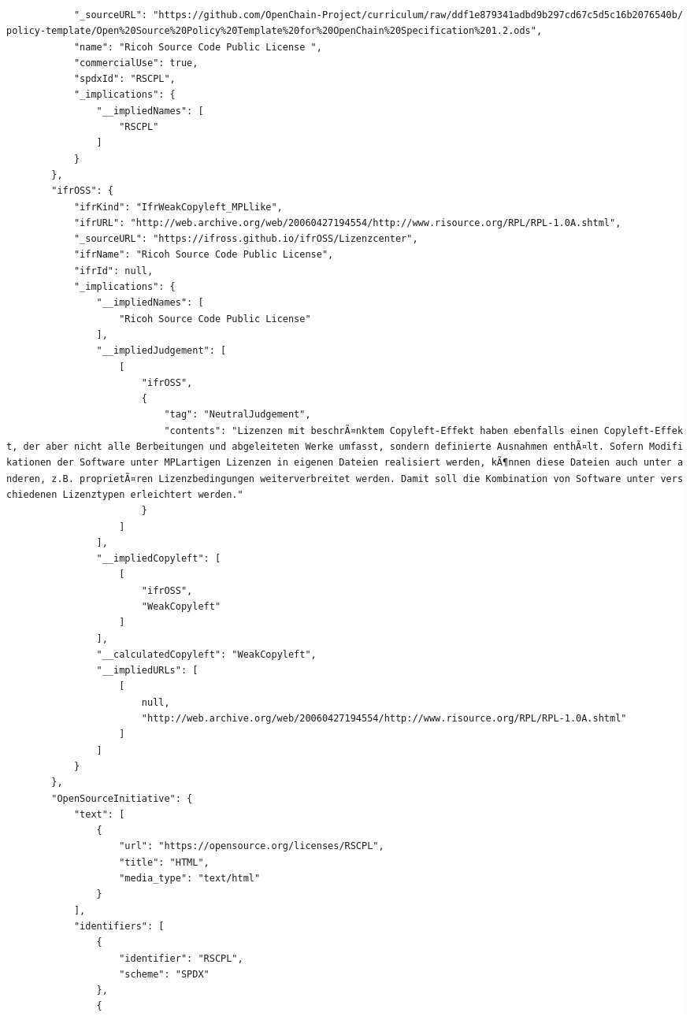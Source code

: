                 "_sourceURL": "https://github.com/OpenChain-Project/curriculum/raw/ddf1e879341adbd9b297cd67c5d5c16b2076540b/policy-template/Open%20Source%20Policy%20Template%20for%20OpenChain%20Specification%201.2.ods",
                "name": "Ricoh Source Code Public License ",
                "commercialUse": true,
                "spdxId": "RSCPL",
                "_implications": {
                    "__impliedNames": [
                        "RSCPL"
                    ]
                }
            },
            "ifrOSS": {
                "ifrKind": "IfrWeakCopyleft_MPLlike",
                "ifrURL": "http://web.archive.org/web/20060427194554/http://www.risource.org/RPL/RPL-1.0A.shtml",
                "_sourceURL": "https://ifross.github.io/ifrOSS/Lizenzcenter",
                "ifrName": "Ricoh Source Code Public License",
                "ifrId": null,
                "_implications": {
                    "__impliedNames": [
                        "Ricoh Source Code Public License"
                    ],
                    "__impliedJudgement": [
                        [
                            "ifrOSS",
                            {
                                "tag": "NeutralJudgement",
                                "contents": "Lizenzen mit beschrÃ¤nktem Copyleft-Effekt haben ebenfalls einen Copyleft-Effekt, der aber nicht alle Berbeitungen und abgeleiteten Werke umfasst, sondern definierte Ausnahmen enthÃ¤lt. Sofern Modifikationen der Software unter MPLartigen Lizenzen in eigenen Dateien realisiert werden, kÃ¶nnen diese Dateien auch unter anderen, z.B. proprietÃ¤ren Lizenzbedingungen weiterverbreitet werden. Damit soll die Kombination von Software unter verschiedenen Lizenztypen erleichtert werden."
                            }
                        ]
                    ],
                    "__impliedCopyleft": [
                        [
                            "ifrOSS",
                            "WeakCopyleft"
                        ]
                    ],
                    "__calculatedCopyleft": "WeakCopyleft",
                    "__impliedURLs": [
                        [
                            null,
                            "http://web.archive.org/web/20060427194554/http://www.risource.org/RPL/RPL-1.0A.shtml"
                        ]
                    ]
                }
            },
            "OpenSourceInitiative": {
                "text": [
                    {
                        "url": "https://opensource.org/licenses/RSCPL",
                        "title": "HTML",
                        "media_type": "text/html"
                    }
                ],
                "identifiers": [
                    {
                        "identifier": "RSCPL",
                        "scheme": "SPDX"
                    },
                    {